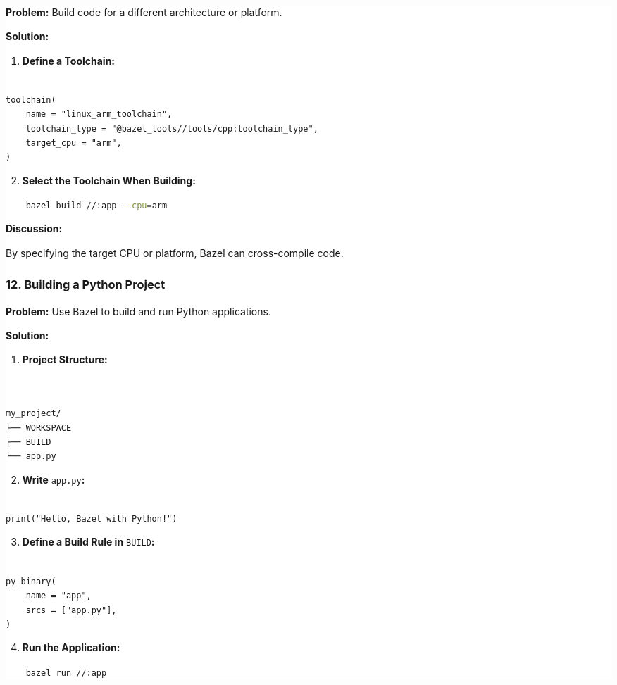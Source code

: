 **Problem:** Build code for a different architecture or platform.

**Solution:**

1. **Define a Toolchain:**

<pre><code class="language-python">
toolchain(
    name = "linux_arm_toolchain",
    toolchain_type = "@bazel_tools//tools/cpp:toolchain_type",
    target_cpu = "arm",
)
</code></pre>

 2. **Select the Toolchain When Building:**

```bash
    bazel build //:app --cpu=arm
```

**Discussion:**

By specifying the target CPU or platform, Bazel can cross-compile code.

### 12. Building a Python Project

**Problem:** Use Bazel to build and run Python applications.

**Solution:**

1. **Project Structure:**

<pre><code class="tree-diagram">

my_project/
├── WORKSPACE
├── BUILD
└── app.py
</code></pre>

 2. **Write** `app.py`**:**

<pre><code class="language-python">
print("Hello, Bazel with Python!")
</code></pre>

 3. **Define a Build Rule in** `BUILD`**:**

<pre><code class="language-python">
py_binary(
    name = "app",
    srcs = ["app.py"],
)
</code></pre>

 4. **Run the Application:**

```bash
    bazel run //:app
```
